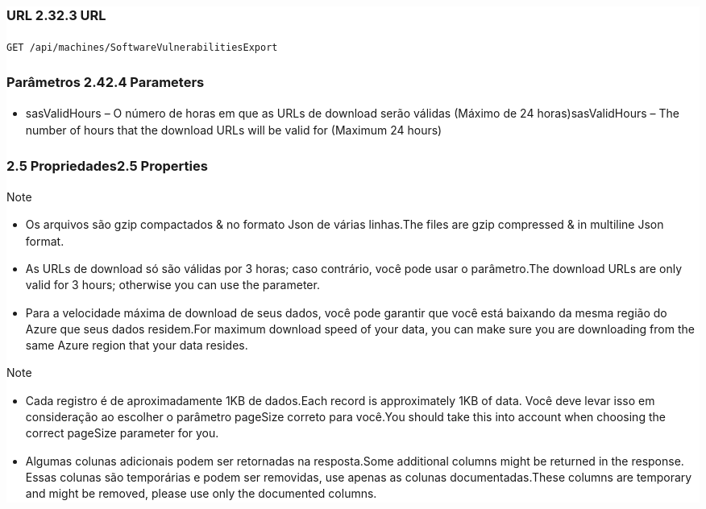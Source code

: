 ### <a name="23-url"></a><span data-ttu-id="8ec6e-270">URL 2.3</span><span class="sxs-lookup"><span data-stu-id="8ec6e-270">2.3 URL</span></span>

```http
GET /api/machines/SoftwareVulnerabilitiesExport
```

### <a name="24-parameters"></a><span data-ttu-id="8ec6e-271">Parâmetros 2.4</span><span class="sxs-lookup"><span data-stu-id="8ec6e-271">2.4 Parameters</span></span>

- <span data-ttu-id="8ec6e-272">sasValidHours – O número de horas em que as URLs de download serão válidas (Máximo de 24 horas)</span><span class="sxs-lookup"><span data-stu-id="8ec6e-272">sasValidHours – The number of hours that the download URLs will be valid for (Maximum 24 hours)</span></span>

### <a name="25-properties"></a><span data-ttu-id="8ec6e-273">2.5 Propriedades</span><span class="sxs-lookup"><span data-stu-id="8ec6e-273">2.5 Properties</span></span>

>[!Note]
>
>- <span data-ttu-id="8ec6e-274">Os arquivos são gzip compactados & no formato Json de várias linhas.</span><span class="sxs-lookup"><span data-stu-id="8ec6e-274">The files are gzip compressed & in multiline Json format.</span></span>
>
>- <span data-ttu-id="8ec6e-275">As URLs de download só são válidas por 3 horas; caso contrário, você pode usar o parâmetro.</span><span class="sxs-lookup"><span data-stu-id="8ec6e-275">The download URLs are only valid for 3 hours; otherwise you can use the parameter.</span></span>
>
>- <span data-ttu-id="8ec6e-276">Para a velocidade máxima de download de seus dados, você pode garantir que você está baixando da mesma região do Azure que seus dados residem.</span><span class="sxs-lookup"><span data-stu-id="8ec6e-276">For maximum download speed of your data, you can make sure you are downloading from the same Azure region that your data resides.</span></span>
>

>[!Note]
>
>- <span data-ttu-id="8ec6e-277">Cada registro é de aproximadamente 1KB de dados.</span><span class="sxs-lookup"><span data-stu-id="8ec6e-277">Each record is approximately 1KB of data.</span></span> <span data-ttu-id="8ec6e-278">Você deve levar isso em consideração ao escolher o parâmetro pageSize correto para você.</span><span class="sxs-lookup"><span data-stu-id="8ec6e-278">You should take this into account when choosing the correct pageSize parameter for you.</span></span>
>
>- <span data-ttu-id="8ec6e-279">Algumas colunas adicionais podem ser retornadas na resposta.</span><span class="sxs-lookup"><span data-stu-id="8ec6e-279">Some additional columns might be returned in the response.</span></span> <span data-ttu-id="8ec6e-280">Essas colunas são temporárias e podem ser removidas, use apenas as colunas documentadas.</span><span class="sxs-lookup"><span data-stu-id="8ec6e-280">These columns are temporary and might be removed, please use only the documented columns.</span></span>
>
